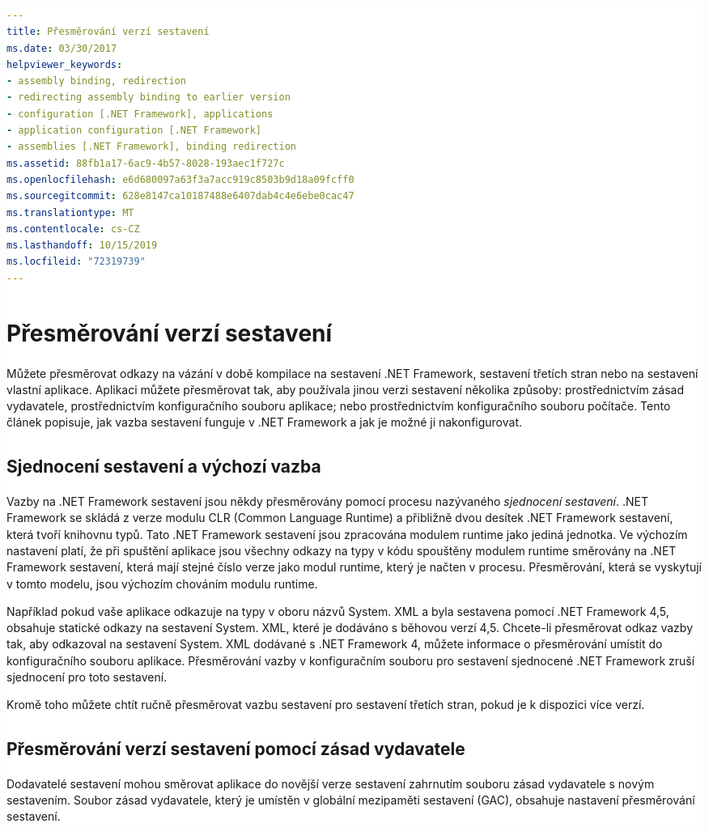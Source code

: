 ```yaml
---
title: Přesměrování verzí sestavení
ms.date: 03/30/2017
helpviewer_keywords:
- assembly binding, redirection
- redirecting assembly binding to earlier version
- configuration [.NET Framework], applications
- application configuration [.NET Framework]
- assemblies [.NET Framework], binding redirection
ms.assetid: 88fb1a17-6ac9-4b57-8028-193aec1f727c
ms.openlocfilehash: e6d680097a63f3a7acc919c8503b9d18a09fcff0
ms.sourcegitcommit: 628e8147ca10187488e6407dab4c4e6ebe0cac47
ms.translationtype: MT
ms.contentlocale: cs-CZ
ms.lasthandoff: 10/15/2019
ms.locfileid: "72319739"
---
```

# <a name="redirecting-assembly-versions"></a>Přesměrování verzí sestavení

Můžete přesměrovat odkazy na vázání v době kompilace na sestavení .NET Framework, sestavení třetích stran nebo na sestavení vlastní aplikace. Aplikaci můžete přesměrovat tak, aby používala jinou verzi sestavení několika způsoby: prostřednictvím zásad vydavatele, prostřednictvím konfiguračního souboru aplikace; nebo prostřednictvím konfiguračního souboru počítače. Tento článek popisuje, jak vazba sestavení funguje v .NET Framework a jak je možné ji nakonfigurovat.

<a name="BKMK_Assemblyunificationanddefaultbinding"></a>
## <a name="assembly-unification-and-default-binding"></a>Sjednocení sestavení a výchozí vazba
 Vazby na .NET Framework sestavení jsou někdy přesměrovány pomocí procesu nazývaného *sjednocení sestavení*. .NET Framework se skládá z verze modulu CLR (Common Language Runtime) a přibližně dvou desítek .NET Framework sestavení, která tvoří knihovnu typů. Tato .NET Framework sestavení jsou zpracována modulem runtime jako jediná jednotka. Ve výchozím nastavení platí, že při spuštění aplikace jsou všechny odkazy na typy v kódu spouštěny modulem runtime směrovány na .NET Framework sestavení, která mají stejné číslo verze jako modul runtime, který je načten v procesu. Přesměrování, která se vyskytují v tomto modelu, jsou výchozím chováním modulu runtime.

 Například pokud vaše aplikace odkazuje na typy v oboru názvů System. XML a byla sestavena pomocí .NET Framework 4,5, obsahuje statické odkazy na sestavení System. XML, které je dodáváno s běhovou verzí 4,5. Chcete-li přesměrovat odkaz vazby tak, aby odkazoval na sestavení System. XML dodávané s .NET Framework 4, můžete informace o přesměrování umístit do konfiguračního souboru aplikace. Přesměrování vazby v konfiguračním souboru pro sestavení sjednocené .NET Framework zruší sjednocení pro toto sestavení.

 Kromě toho můžete chtít ručně přesměrovat vazbu sestavení pro sestavení třetích stran, pokud je k dispozici více verzí.

<a name="BKMK_Redirectingassemblyversionsbyusingpublisherpolicy"></a>
## <a name="redirecting-assembly-versions-by-using-publisher-policy"></a>Přesměrování verzí sestavení pomocí zásad vydavatele
 Dodavatelé sestavení mohou směrovat aplikace do novější verze sestavení zahrnutím souboru zásad vydavatele s novým sestavením. Soubor zásad vydavatele, který je umístěn v globální mezipaměti sestavení (GAC), obsahuje nastavení přesměrování sestavení.

